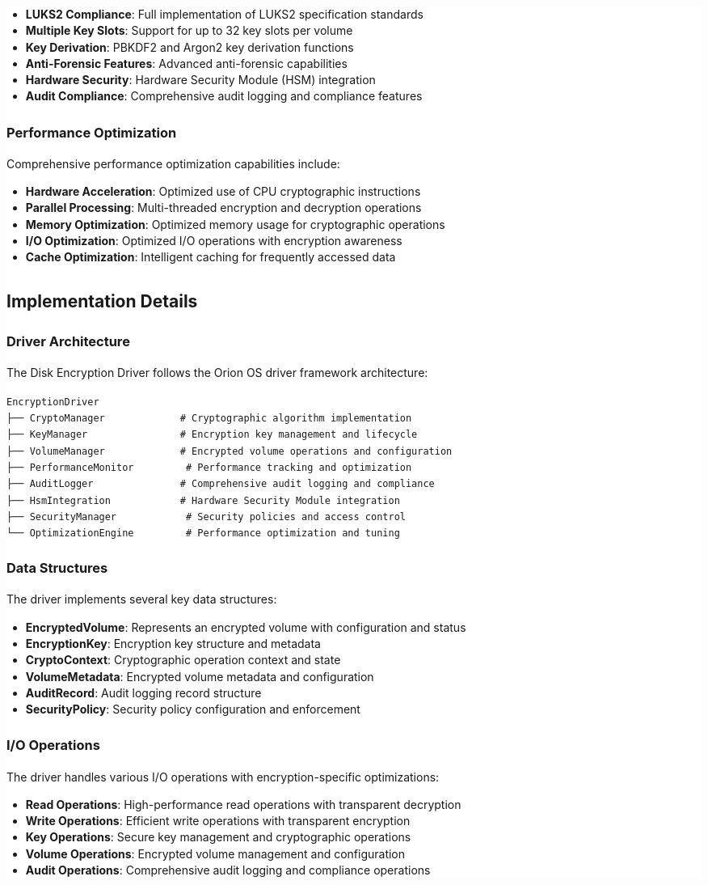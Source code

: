- **LUKS2 Compliance**: Full implementation of LUKS2 specification standards
- **Multiple Key Slots**: Support for up to 32 key slots per volume
- **Key Derivation**: PBKDF2 and Argon2 key derivation functions
- **Anti-Forensic Features**: Advanced anti-forensic capabilities
- **Hardware Security**: Hardware Security Module (HSM) integration
- **Audit Compliance**: Comprehensive audit logging and compliance features

### Performance Optimization

Comprehensive performance optimization capabilities include:

- **Hardware Acceleration**: Optimized use of CPU cryptographic instructions
- **Parallel Processing**: Multi-threaded encryption and decryption operations
- **Memory Optimization**: Optimized memory usage for cryptographic operations
- **I/O Optimization**: Optimized I/O operations with encryption awareness
- **Cache Optimization**: Intelligent caching for frequently accessed data

## Implementation Details

### Driver Architecture

The Disk Encryption Driver follows the Orion OS driver framework architecture:

```
EncryptionDriver
├── CryptoManager             # Cryptographic algorithm implementation
├── KeyManager                # Encryption key management and lifecycle
├── VolumeManager             # Encrypted volume operations and configuration
├── PerformanceMonitor         # Performance tracking and optimization
├── AuditLogger               # Comprehensive audit logging and compliance
├── HsmIntegration            # Hardware Security Module integration
├── SecurityManager            # Security policies and access control
└── OptimizationEngine         # Performance optimization and tuning
```

### Data Structures

The driver implements several key data structures:

- **EncryptedVolume**: Represents an encrypted volume with configuration and status
- **EncryptionKey**: Encryption key structure and metadata
- **CryptoContext**: Cryptographic operation context and state
- **VolumeMetadata**: Encrypted volume metadata and configuration
- **AuditRecord**: Audit logging record structure
- **SecurityPolicy**: Security policy configuration and enforcement

### I/O Operations

The driver handles various I/O operations with encryption-specific optimizations:

- **Read Operations**: High-performance read operations with transparent decryption
- **Write Operations**: Efficient write operations with transparent encryption
- **Key Operations**: Secure key management and cryptographic operations
- **Volume Operations**: Encrypted volume management and configuration
- **Audit Operations**: Comprehensive audit logging and compliance operations

